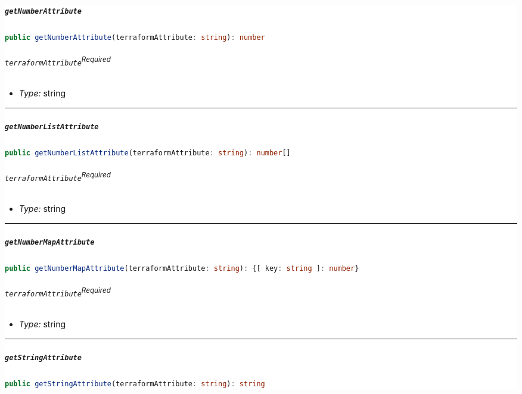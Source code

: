 
##### `getNumberAttribute` <a name="getNumberAttribute" id="@cdktf/provider-snowflake.grantApplicationRole.GrantApplicationRole.getNumberAttribute"></a>

```typescript
public getNumberAttribute(terraformAttribute: string): number
```

###### `terraformAttribute`<sup>Required</sup> <a name="terraformAttribute" id="@cdktf/provider-snowflake.grantApplicationRole.GrantApplicationRole.getNumberAttribute.parameter.terraformAttribute"></a>

- *Type:* string

---

##### `getNumberListAttribute` <a name="getNumberListAttribute" id="@cdktf/provider-snowflake.grantApplicationRole.GrantApplicationRole.getNumberListAttribute"></a>

```typescript
public getNumberListAttribute(terraformAttribute: string): number[]
```

###### `terraformAttribute`<sup>Required</sup> <a name="terraformAttribute" id="@cdktf/provider-snowflake.grantApplicationRole.GrantApplicationRole.getNumberListAttribute.parameter.terraformAttribute"></a>

- *Type:* string

---

##### `getNumberMapAttribute` <a name="getNumberMapAttribute" id="@cdktf/provider-snowflake.grantApplicationRole.GrantApplicationRole.getNumberMapAttribute"></a>

```typescript
public getNumberMapAttribute(terraformAttribute: string): {[ key: string ]: number}
```

###### `terraformAttribute`<sup>Required</sup> <a name="terraformAttribute" id="@cdktf/provider-snowflake.grantApplicationRole.GrantApplicationRole.getNumberMapAttribute.parameter.terraformAttribute"></a>

- *Type:* string

---

##### `getStringAttribute` <a name="getStringAttribute" id="@cdktf/provider-snowflake.grantApplicationRole.GrantApplicationRole.getStringAttribute"></a>

```typescript
public getStringAttribute(terraformAttribute: string): string
```
